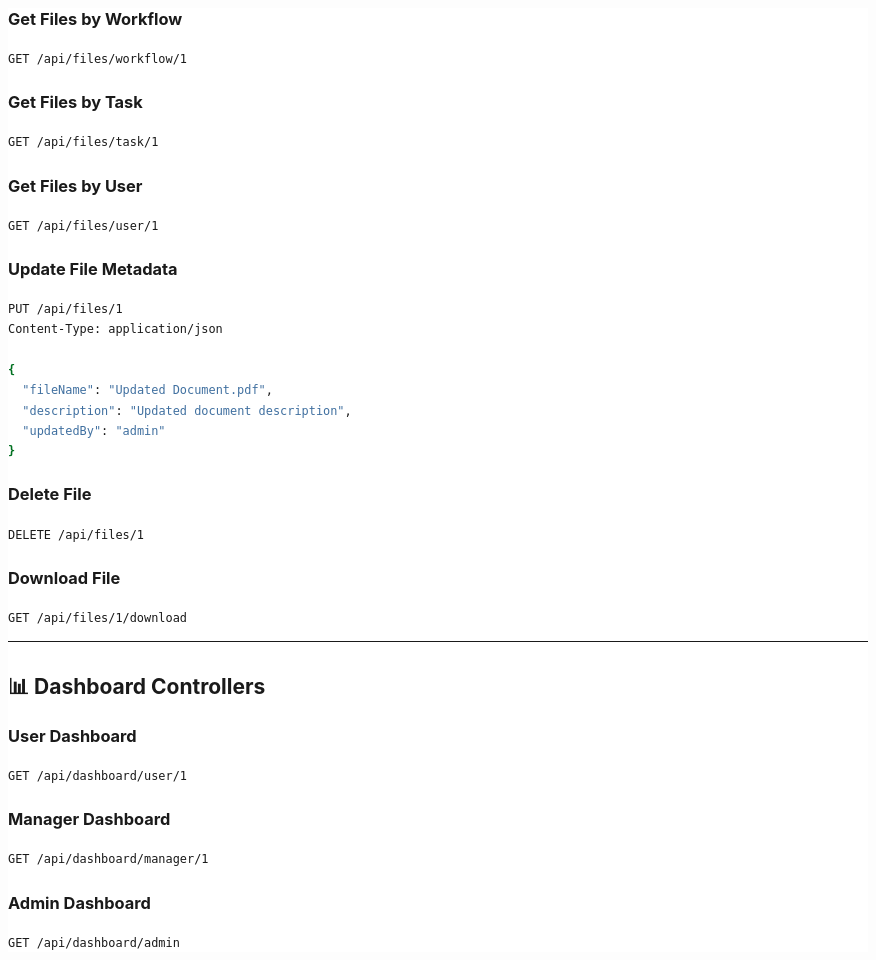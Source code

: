 ### Get Files by Workflow
```bash
GET /api/files/workflow/1
```

### Get Files by Task
```bash
GET /api/files/task/1
```

### Get Files by User
```bash
GET /api/files/user/1
```

### Update File Metadata
```bash
PUT /api/files/1
Content-Type: application/json

{
  "fileName": "Updated Document.pdf",
  "description": "Updated document description",
  "updatedBy": "admin"
}
```

### Delete File
```bash
DELETE /api/files/1
```

### Download File
```bash
GET /api/files/1/download
```

---

## 📊 Dashboard Controllers

### User Dashboard
```bash
GET /api/dashboard/user/1
```

### Manager Dashboard
```bash
GET /api/dashboard/manager/1
```

### Admin Dashboard
```bash
GET /api/dashboard/admin
```
